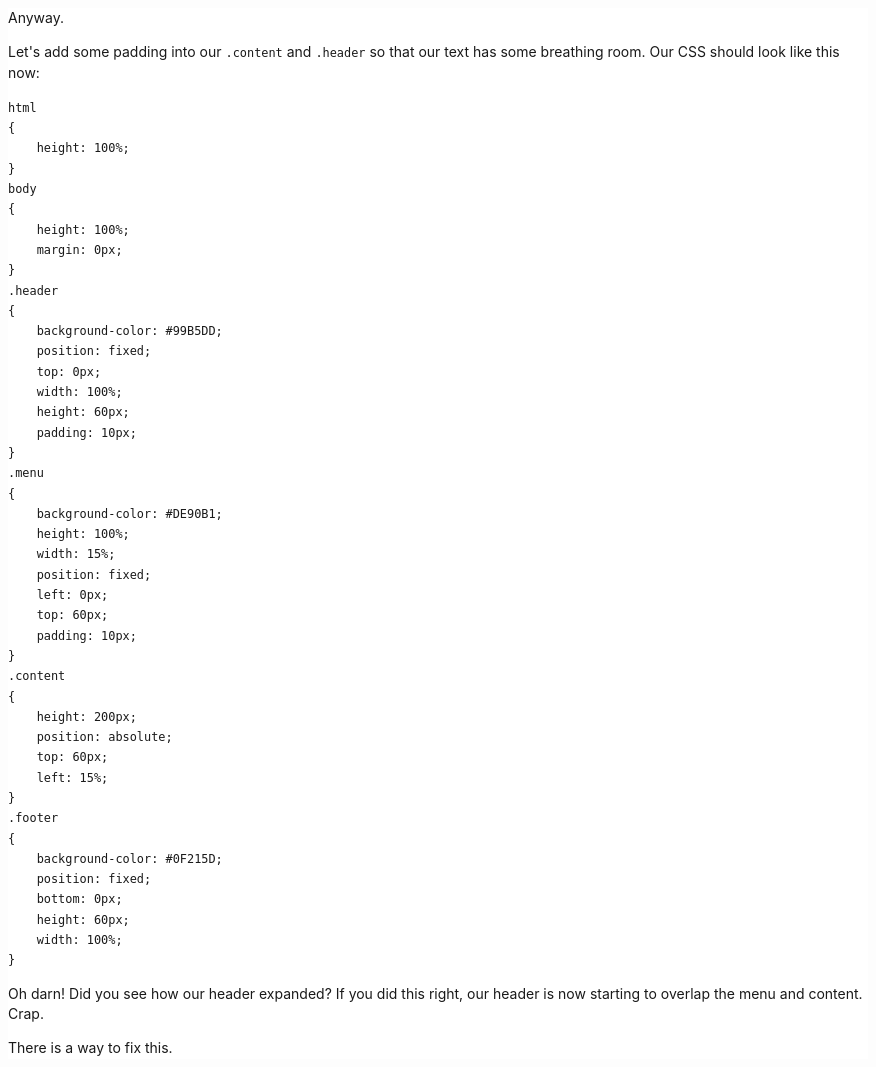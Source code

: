 Anyway.

Let's add some padding into our `.content` and `.header` so that our text has some breathing room. Our CSS should look like this now:

    html
    {
    	height: 100%;
    }
    body
    {
    	height: 100%;
    	margin: 0px;
    }
    .header
    {
    	background-color: #99B5DD;
    	position: fixed;
    	top: 0px;
    	width: 100%;
    	height: 60px;
    	padding: 10px;
    }
    .menu
    {
    	background-color: #DE90B1;
    	height: 100%;
    	width: 15%;
    	position: fixed;
    	left: 0px;
    	top: 60px;
    	padding: 10px;
    }
    .content
    {
    	height: 200px;
    	position: absolute;
    	top: 60px;
    	left: 15%;
    }
    .footer
    {
    	background-color: #0F215D;
    	position: fixed;
    	bottom: 0px;
    	height: 60px;
    	width: 100%;
    }

Oh darn! Did you see how our header expanded? If you did this right, our header is now starting to overlap the menu and content. Crap.

There is a way to fix this.

